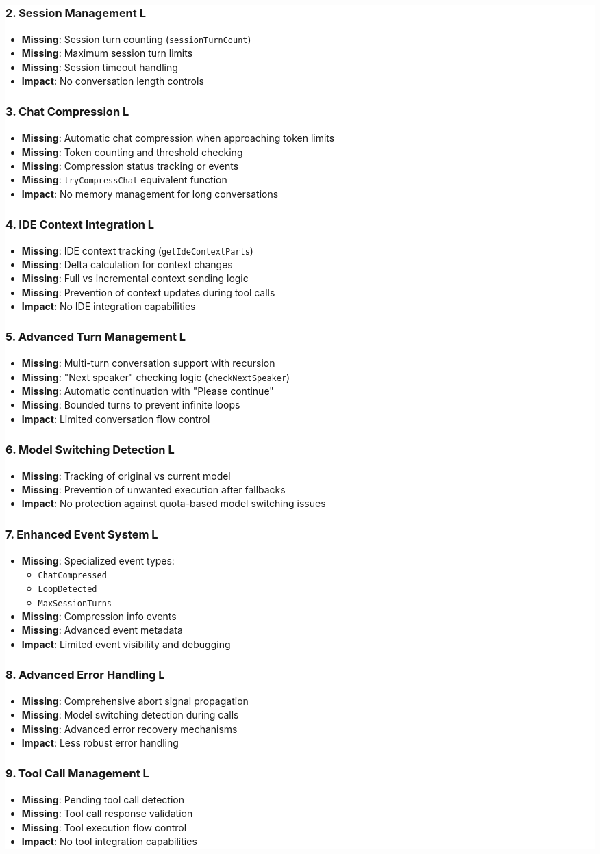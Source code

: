 ### 2. Session Management L
- **Missing**: Session turn counting (`sessionTurnCount`)
- **Missing**: Maximum session turn limits
- **Missing**: Session timeout handling
- **Impact**: No conversation length controls

### 3. Chat Compression L
- **Missing**: Automatic chat compression when approaching token limits
- **Missing**: Token counting and threshold checking
- **Missing**: Compression status tracking or events
- **Missing**: `tryCompressChat` equivalent function
- **Impact**: No memory management for long conversations

### 4. IDE Context Integration L
- **Missing**: IDE context tracking (`getIdeContextParts`)
- **Missing**: Delta calculation for context changes
- **Missing**: Full vs incremental context sending logic
- **Missing**: Prevention of context updates during tool calls
- **Impact**: No IDE integration capabilities

### 5. Advanced Turn Management L
- **Missing**: Multi-turn conversation support with recursion
- **Missing**: "Next speaker" checking logic (`checkNextSpeaker`)
- **Missing**: Automatic continuation with "Please continue"
- **Missing**: Bounded turns to prevent infinite loops
- **Impact**: Limited conversation flow control

### 6. Model Switching Detection L
- **Missing**: Tracking of original vs current model
- **Missing**: Prevention of unwanted execution after fallbacks
- **Impact**: No protection against quota-based model switching issues

### 7. Enhanced Event System L
- **Missing**: Specialized event types:
  - `ChatCompressed`
  - `LoopDetected` 
  - `MaxSessionTurns`
- **Missing**: Compression info events
- **Missing**: Advanced event metadata
- **Impact**: Limited event visibility and debugging

### 8. Advanced Error Handling L
- **Missing**: Comprehensive abort signal propagation
- **Missing**: Model switching detection during calls
- **Missing**: Advanced error recovery mechanisms
- **Impact**: Less robust error handling

### 9. Tool Call Management L
- **Missing**: Pending tool call detection
- **Missing**: Tool call response validation
- **Missing**: Tool execution flow control
- **Impact**: No tool integration capabilities

